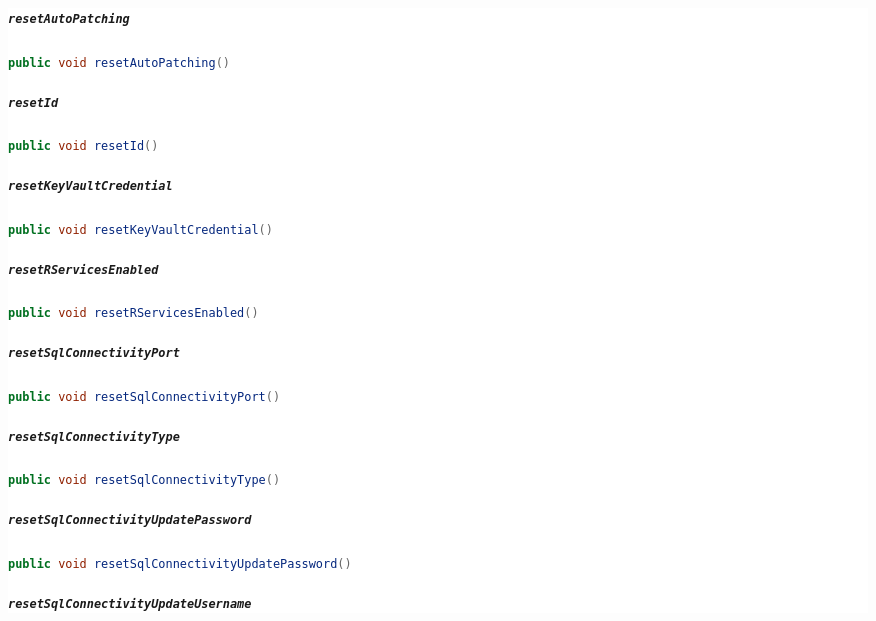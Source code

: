 ##### `resetAutoPatching` <a name="resetAutoPatching" id="@cdktf/provider-azurerm.mssqlVirtualMachine.MssqlVirtualMachine.resetAutoPatching"></a>

```java
public void resetAutoPatching()
```

##### `resetId` <a name="resetId" id="@cdktf/provider-azurerm.mssqlVirtualMachine.MssqlVirtualMachine.resetId"></a>

```java
public void resetId()
```

##### `resetKeyVaultCredential` <a name="resetKeyVaultCredential" id="@cdktf/provider-azurerm.mssqlVirtualMachine.MssqlVirtualMachine.resetKeyVaultCredential"></a>

```java
public void resetKeyVaultCredential()
```

##### `resetRServicesEnabled` <a name="resetRServicesEnabled" id="@cdktf/provider-azurerm.mssqlVirtualMachine.MssqlVirtualMachine.resetRServicesEnabled"></a>

```java
public void resetRServicesEnabled()
```

##### `resetSqlConnectivityPort` <a name="resetSqlConnectivityPort" id="@cdktf/provider-azurerm.mssqlVirtualMachine.MssqlVirtualMachine.resetSqlConnectivityPort"></a>

```java
public void resetSqlConnectivityPort()
```

##### `resetSqlConnectivityType` <a name="resetSqlConnectivityType" id="@cdktf/provider-azurerm.mssqlVirtualMachine.MssqlVirtualMachine.resetSqlConnectivityType"></a>

```java
public void resetSqlConnectivityType()
```

##### `resetSqlConnectivityUpdatePassword` <a name="resetSqlConnectivityUpdatePassword" id="@cdktf/provider-azurerm.mssqlVirtualMachine.MssqlVirtualMachine.resetSqlConnectivityUpdatePassword"></a>

```java
public void resetSqlConnectivityUpdatePassword()
```

##### `resetSqlConnectivityUpdateUsername` <a name="resetSqlConnectivityUpdateUsername" id="@cdktf/provider-azurerm.mssqlVirtualMachine.MssqlVirtualMachine.resetSqlConnectivityUpdateUsername"></a>
